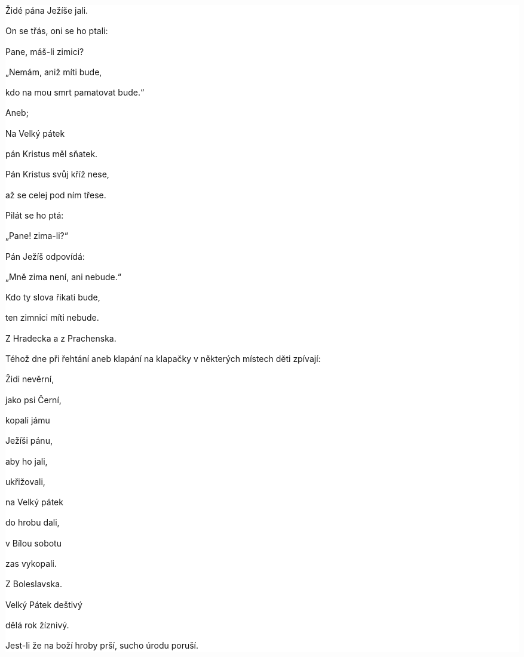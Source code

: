 Židé pána Ježíše jali.

On se třás, oni se ho ptali:

Pane, máš-li zimici?

„Nemám, aniž míti bude,

kdo na mou smrt pamatovat bude.“

Aneb;

Na Velký pátek

pán Kristus měl sňatek.

Pán Kristus svůj kříž nese,

až se celej pod ním třese.

Pilát se ho ptá:

„Pane! zima-li?“

Pán Ježíš odpovídá:

„Mně zima není, ani nebude.“

Kdo ty slova řikati bude,

ten zimnici míti nebude.

Z Hradecka a z Prachenska.

Téhož dne při řehtání aneb klapání na klapačky v některých místech děti zpívají:

Židi nevěrní,

jako psi Černí,

kopali jámu

Ježíši pánu,

aby ho jali,

ukřižovali,

na Velký pátek

do hrobu dali,

v Bílou sobotu

zas vykopali.

Z Boleslavska.

  

Velký Pátek deštivý

dělá rok žíznivý.

  

Jest-li že na boží hroby prší, sucho úrodu poruší.
